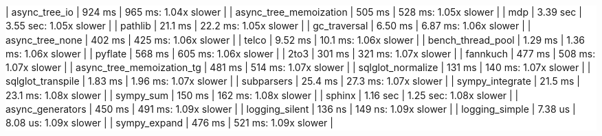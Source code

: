 | async_tree_io              | 924 ms                                                                                                              | 965 ms: 1.04x slower                                                                                                    |
| async_tree_memoization     | 505 ms                                                                                                              | 528 ms: 1.05x slower                                                                                                    |
| mdp                        | 3.39 sec                                                                                                            | 3.55 sec: 1.05x slower                                                                                                  |
| pathlib                    | 21.1 ms                                                                                                             | 22.2 ms: 1.05x slower                                                                                                   |
| gc_traversal               | 6.50 ms                                                                                                             | 6.87 ms: 1.06x slower                                                                                                   |
| async_tree_none            | 402 ms                                                                                                              | 425 ms: 1.06x slower                                                                                                    |
| telco                      | 9.52 ms                                                                                                             | 10.1 ms: 1.06x slower                                                                                                   |
| bench_thread_pool          | 1.29 ms                                                                                                             | 1.36 ms: 1.06x slower                                                                                                   |
| pyflate                    | 568 ms                                                                                                              | 605 ms: 1.06x slower                                                                                                    |
| 2to3                       | 301 ms                                                                                                              | 321 ms: 1.07x slower                                                                                                    |
| fannkuch                   | 477 ms                                                                                                              | 508 ms: 1.07x slower                                                                                                    |
| async_tree_memoization_tg  | 481 ms                                                                                                              | 514 ms: 1.07x slower                                                                                                    |
| sqlglot_normalize          | 131 ms                                                                                                              | 140 ms: 1.07x slower                                                                                                    |
| sqlglot_transpile          | 1.83 ms                                                                                                             | 1.96 ms: 1.07x slower                                                                                                   |
| subparsers                 | 25.4 ms                                                                                                             | 27.3 ms: 1.07x slower                                                                                                   |
| sympy_integrate            | 21.5 ms                                                                                                             | 23.1 ms: 1.08x slower                                                                                                   |
| sympy_sum                  | 150 ms                                                                                                              | 162 ms: 1.08x slower                                                                                                    |
| sphinx                     | 1.16 sec                                                                                                            | 1.25 sec: 1.08x slower                                                                                                  |
| async_generators           | 450 ms                                                                                                              | 491 ms: 1.09x slower                                                                                                    |
| logging_silent             | 136 ns                                                                                                              | 149 ns: 1.09x slower                                                                                                    |
| logging_simple             | 7.38 us                                                                                                             | 8.08 us: 1.09x slower                                                                                                   |
| sympy_expand               | 476 ms                                                                                                              | 521 ms: 1.09x slower                                                                                                    |